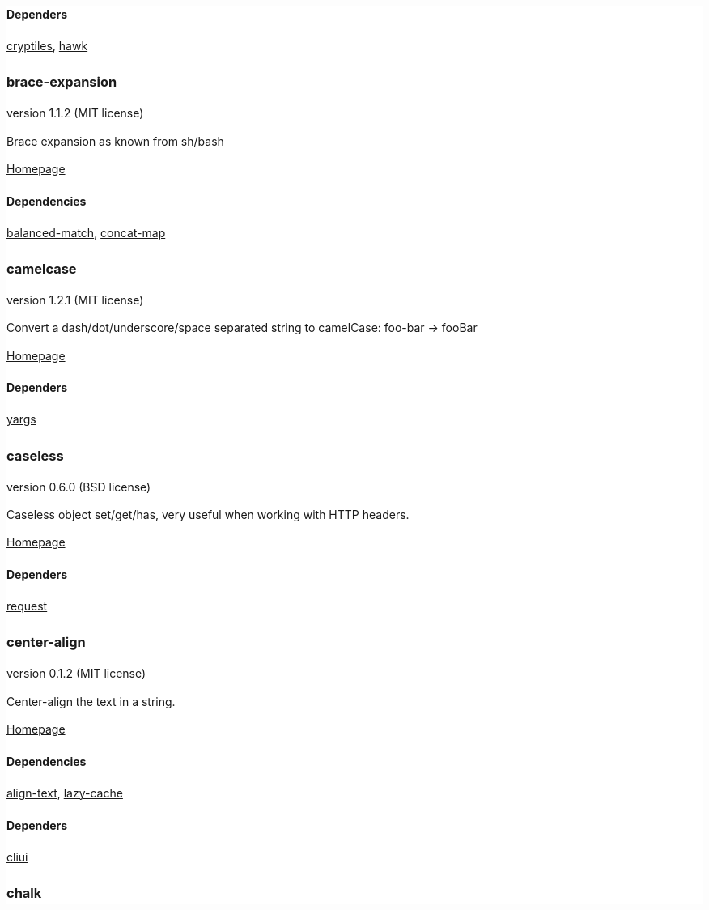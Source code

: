#### Dependers

[cryptiles](#cryptiles), [hawk](#hawk)

### brace-expansion

version 1.1.2 (MIT license)

Brace expansion as known from sh/bash

[Homepage](https://github.com/juliangruber/brace-expansion)

#### Dependencies

[balanced-match](#balanced-match), [concat-map](#concat-map)

### camelcase

version 1.2.1 (MIT license)

Convert a dash/dot/underscore/space separated string to camelCase: foo-bar → fooBar

[Homepage](https://github.com/sindresorhus/camelcase)

#### Dependers

[yargs](#yargs)

### caseless

version 0.6.0 (BSD license)

Caseless object set/get/has, very useful when working with HTTP headers.

[Homepage](https://github.com/mikeal/caseless)

#### Dependers

[request](#request)

### center-align

version 0.1.2 (MIT license)

Center-align the text in a string.

[Homepage](https://github.com/jonschlinkert/center-align)

#### Dependencies

[align-text](#align-text), [lazy-cache](#lazy-cache)

#### Dependers

[cliui](#cliui)

### chalk
